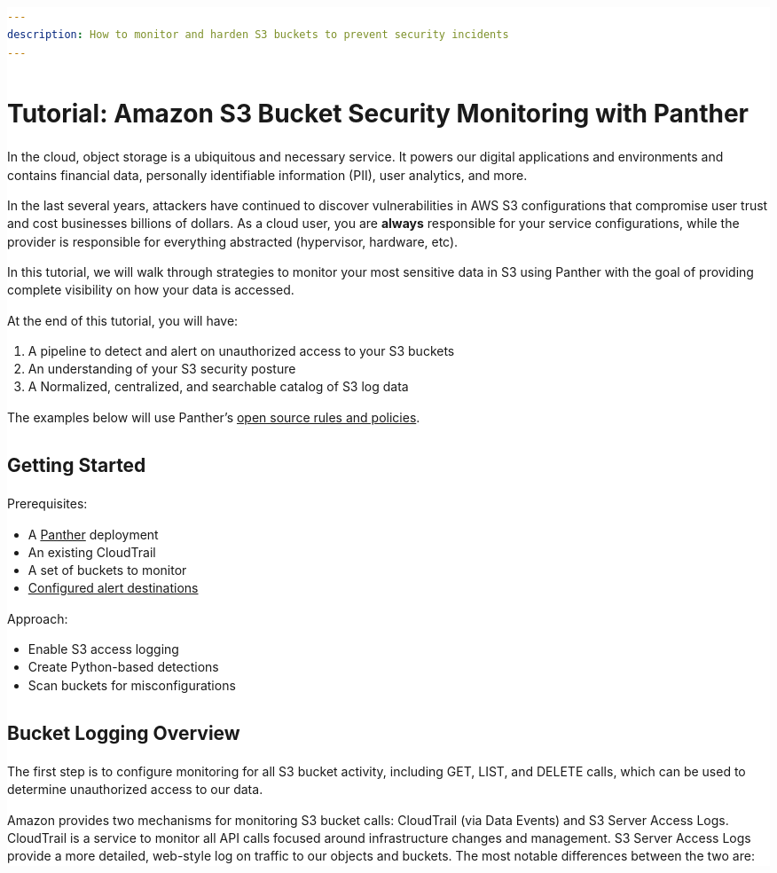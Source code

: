 ```yaml
---
description: How to monitor and harden S3 buckets to prevent security incidents
---
```


# Tutorial: Amazon S3 Bucket Security Monitoring with Panther

In the cloud, object storage is a ubiquitous and necessary service. It powers our digital applications and environments and contains financial data, personally identifiable information (PII), user analytics, and more.

In the last several years, attackers have continued to discover vulnerabilities in AWS S3 configurations that compromise user trust and cost businesses billions of dollars. As a cloud user, you are **always** responsible for your service configurations, while the provider is responsible for everything abstracted (hypervisor, hardware, etc).

In this tutorial, we will walk through strategies to monitor your most sensitive data in S3 using Panther with the goal of providing complete visibility on how your data is accessed.

At the end of this tutorial, you will have:

1. A pipeline to detect and alert on unauthorized access to your S3 buckets
2. An understanding of your S3 security posture
3. A Normalized, centralized, and searchable catalog of S3 log data

The examples below will use Panther’s [open source rules and policies](https://github.com/panther-labs/panther-analysis).

## Getting Started

Prerequisites:
- A [Panther](quick-start.md) deployment
- An existing CloudTrail
- A set of buckets to monitor
- [Configured alert destinations](https://docs.runpanther.io/setup)

Approach:
* Enable S3 access logging
* Create Python-based detections
* Scan buckets for misconfigurations

## Bucket Logging Overview

The first step is to configure monitoring for all S3 bucket activity, including GET, LIST, and DELETE calls, which can be used to determine unauthorized access to our data.

Amazon provides two mechanisms for monitoring S3 bucket calls: CloudTrail (via Data Events) and S3 Server Access Logs. CloudTrail is a service to monitor all API calls focused around infrastructure changes and management. S3 Server Access Logs provide a more detailed, web-style log on traffic to our objects and buckets. The most notable differences between the two are:
